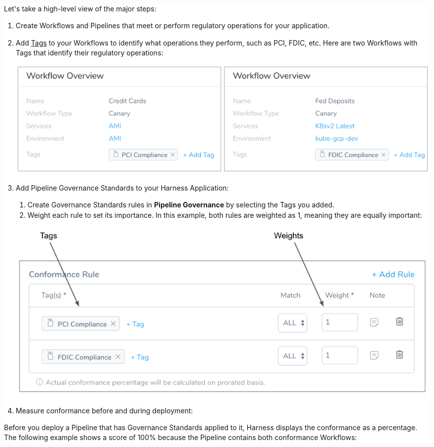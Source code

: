 Let's take a high-level view of the major steps:

1. Create Workflows and Pipelines that meet or perform regulatory operations for your application.
2. Add [Tags](../../account/tags/tags.md) to your Workflows to identify what operations they perform, such as PCI, FDIC, etc. Here are two Workflows with Tags that identify their regulatory operations:
   
   ![](./static/pipeline-governance-01.png)

3. Add Pipeline Governance Standards to your Harness Application:
	1. Create Governance Standards rules in **Pipeline Governance** by selecting the Tags you added.
	2. Weight each rule to set its importance. In this example, both rules are weighted as 1, meaning they are equally important:
   
      ![](./static/pipeline-governance-02.png)

4. Measure conformance before and during deployment:  
  
Before you deploy a Pipeline that has Governance Standards applied to it, Harness displays the conformance as a percentage. The following example shows a score of 100% because the Pipeline contains both conformance Workflows:
